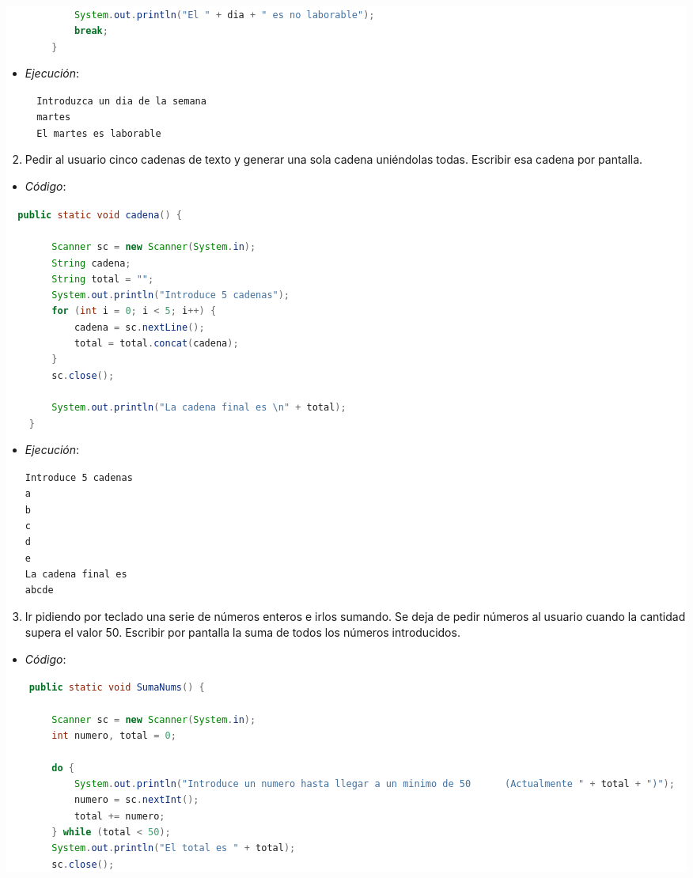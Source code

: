 ```java
			System.out.println("El " + dia + " es no laborable");
			break;
		}
```

- *Ejecución*:

        Introduzca un dia de la semana
        martes
        El martes es laborable

2) Pedir al usuario cinco cadenas de texto y generar una sola cadena uniéndolas todas. Escribir esa cadena por pantalla.

- *Código*:

````java
  public static void cadena() {

  		Scanner sc = new Scanner(System.in);
  		String cadena;
  		String total = "";
  		System.out.println("Introduce 5 cadenas");
  		for (int i = 0; i < 5; i++) {
  			cadena = sc.nextLine();
  			total = total.concat(cadena);
  		}
  		sc.close();

  		System.out.println("La cadena final es \n" + total);
  	}
````



- *Ejecución*:

  ``` 		
  Introduce 5 cadenas
  a
  b
  c
  d
  e
  La cadena final es 
  abcde
  ```




3) Ir pidiendo por teclado una serie de números enteros e irlos sumando. Se deja de pedir números al usuario cuando la cantidad supera el valor 50. Escribir por pantalla la suma de todos los números introducidos.

- *Código*:

```java
	public static void SumaNums() {

		Scanner sc = new Scanner(System.in);
		int numero, total = 0;

		do {
			System.out.println("Introduce un numero hasta llegar a un minimo de 50 		(Actualmente " + total + ")");
			numero = sc.nextInt();
			total += numero;
		} while (total < 50);
		System.out.println("El total es " + total);
		sc.close();
```